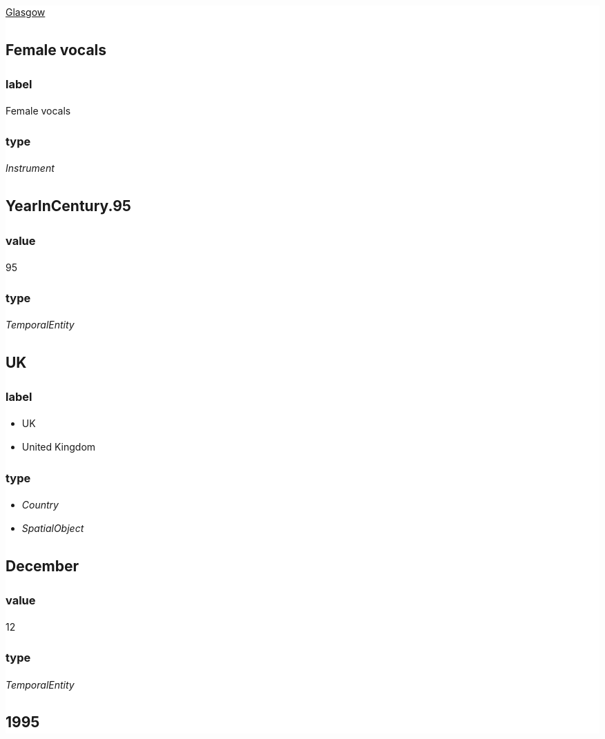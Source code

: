 [Glasgow](#Glasgow)

## Female vocals

### label


Female vocals

### type


*Instrument*

## YearInCentury.95

### value


95

### type


*TemporalEntity*

## UK

### label

 - UK

 - United Kingdom

### type

 - *Country*

 - *SpatialObject*

## December

### value


12

### type


*TemporalEntity*

## 1995

